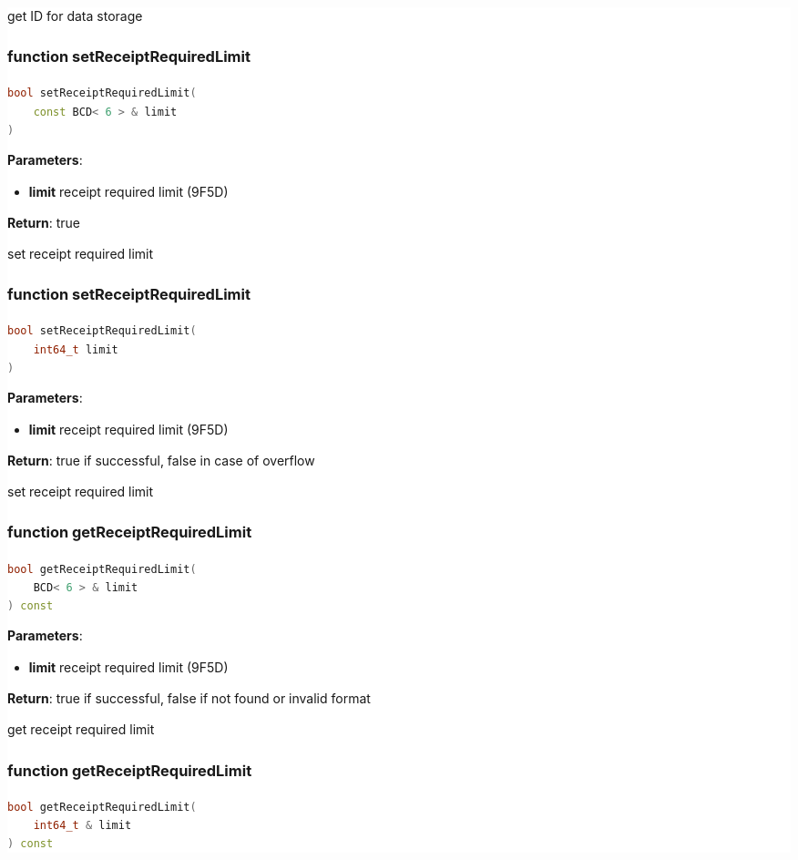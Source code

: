 get ID for data storage


### function setReceiptRequiredLimit

```cpp
bool setReceiptRequiredLimit(
    const BCD< 6 > & limit
)
```


**Parameters**: 

  * **limit** receipt required limit (9F5D) 


**Return**: true 

set receipt required limit


### function setReceiptRequiredLimit

```cpp
bool setReceiptRequiredLimit(
    int64_t limit
)
```


**Parameters**: 

  * **limit** receipt required limit (9F5D) 


**Return**: true if successful, false in case of overflow 

set receipt required limit


### function getReceiptRequiredLimit

```cpp
bool getReceiptRequiredLimit(
    BCD< 6 > & limit
) const
```


**Parameters**: 

  * **limit** receipt required limit (9F5D) 


**Return**: true if successful, false if not found or invalid format 

get receipt required limit


### function getReceiptRequiredLimit

```cpp
bool getReceiptRequiredLimit(
    int64_t & limit
) const
```
